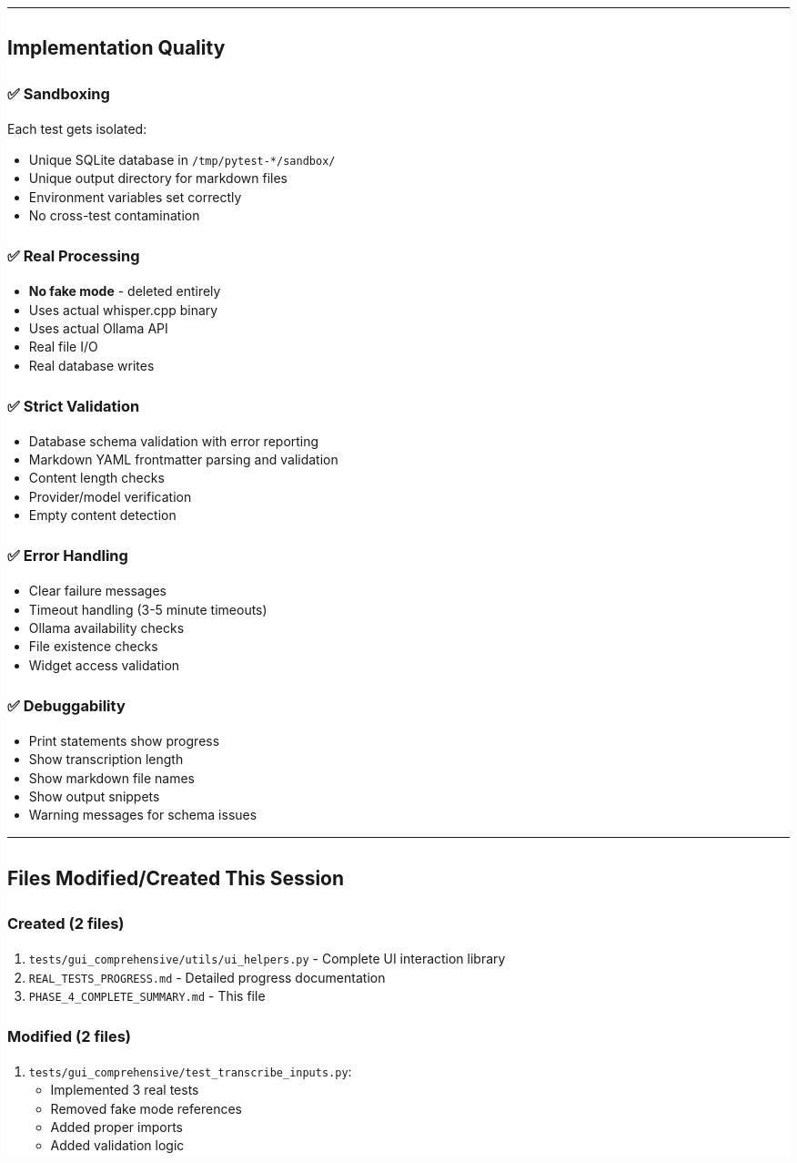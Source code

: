 
---

## Implementation Quality

### ✅ Sandboxing
Each test gets isolated:
- Unique SQLite database in `/tmp/pytest-*/sandbox/`
- Unique output directory for markdown files
- Environment variables set correctly
- No cross-test contamination

### ✅ Real Processing
- **No fake mode** - deleted entirely
- Uses actual whisper.cpp binary
- Uses actual Ollama API
- Real file I/O
- Real database writes

### ✅ Strict Validation
- Database schema validation with error reporting
- Markdown YAML frontmatter parsing and validation
- Content length checks
- Provider/model verification
- Empty content detection

### ✅ Error Handling
- Clear failure messages
- Timeout handling (3-5 minute timeouts)
- Ollama availability checks
- File existence checks
- Widget access validation

### ✅ Debuggability
- Print statements show progress
- Show transcription length
- Show markdown file names
- Show output snippets
- Warning messages for schema issues

---

## Files Modified/Created This Session

### Created (2 files)
1. `tests/gui_comprehensive/utils/ui_helpers.py` - Complete UI interaction library
2. `REAL_TESTS_PROGRESS.md` - Detailed progress documentation
3. `PHASE_4_COMPLETE_SUMMARY.md` - This file

### Modified (2 files)
1. `tests/gui_comprehensive/test_transcribe_inputs.py`:
   - Implemented 3 real tests
   - Removed fake mode references
   - Added proper imports
   - Added validation logic
